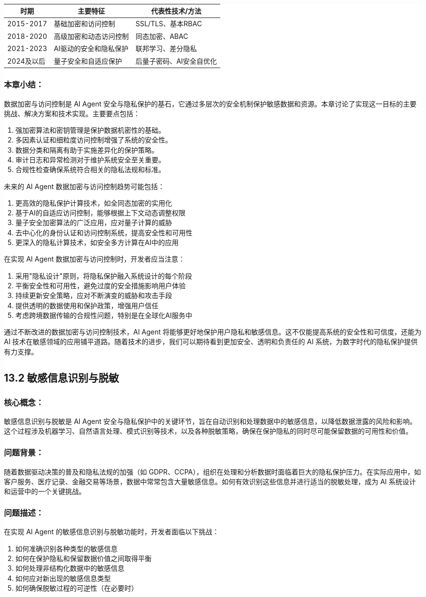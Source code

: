 | 时期 | 主要特征 | 代表性技术/方法 |
|------|----------|-----------------|
| 2015-2017 | 基础加密和访问控制 | SSL/TLS、基本RBAC |
| 2018-2020 | 高级加密和动态访问控制 | 同态加密、ABAC |
| 2021-2023 | AI驱动的安全和隐私保护 | 联邦学习、差分隐私 |
| 2024及以后 | 量子安全和自适应保护 | 后量子密码、AI安全自优化 |

### 本章小结：

数据加密与访问控制是 AI Agent 安全与隐私保护的基石，它通过多层次的安全机制保护敏感数据和资源。本章讨论了实现这一目标的主要挑战、解决方案和技术实现。主要要点包括：

1. 强加密算法和密钥管理是保护数据机密性的基础。
2. 多因素认证和细粒度访问控制增强了系统的安全性。
3. 数据分类和隔离有助于实施差异化的保护策略。
4. 审计日志和异常检测对于维护系统安全至关重要。
5. 合规性检查确保系统符合相关的隐私法规和标准。

未来的 AI Agent 数据加密与访问控制趋势可能包括：
1. 更高效的隐私保护计算技术，如全同态加密的实用化
2. 基于AI的自适应访问控制，能够根据上下文动态调整权限
3. 量子安全加密算法的广泛应用，应对量子计算的威胁
4. 去中心化的身份认证和访问控制系统，提高安全性和可用性
5. 更深入的隐私计算技术，如安全多方计算在AI中的应用

在实现 AI Agent 数据加密与访问控制时，开发者应当注意：
1. 采用"隐私设计"原则，将隐私保护融入系统设计的每个阶段
2. 平衡安全性和可用性，避免过度的安全措施影响用户体验
3. 持续更新安全策略，应对不断演变的威胁和攻击手段
4. 提供透明的数据使用和保护政策，增强用户信任
5. 考虑跨境数据传输的合规性问题，特别是在全球化AI服务中

通过不断改进的数据加密与访问控制技术，AI Agent 将能够更好地保护用户隐私和敏感信息。这不仅能提高系统的安全性和可信度，还能为 AI 技术在敏感领域的应用铺平道路。随着技术的进步，我们可以期待看到更加安全、透明和负责任的 AI 系统，为数字时代的隐私保护提供有力支撑。

## 13.2 敏感信息识别与脱敏

### 核心概念：

敏感信息识别与脱敏是 AI Agent 安全与隐私保护中的关键环节，旨在自动识别和处理数据中的敏感信息，以降低数据泄露的风险和影响。这个过程涉及机器学习、自然语言处理、模式识别等技术，以及各种脱敏策略，确保在保护隐私的同时尽可能保留数据的可用性和价值。

### 问题背景：

随着数据驱动决策的普及和隐私法规的加强（如 GDPR、CCPA），组织在处理和分析数据时面临着巨大的隐私保护压力。在实际应用中，如客户服务、医疗记录、金融交易等场景，数据中常常包含大量敏感信息。如何有效识别这些信息并进行适当的脱敏处理，成为 AI 系统设计和运营中的一个关键挑战。

### 问题描述：

在实现 AI Agent 的敏感信息识别与脱敏功能时，开发者面临以下挑战：

1. 如何准确识别各种类型的敏感信息
2. 如何在保护隐私和保留数据价值之间取得平衡
3. 如何处理非结构化数据中的敏感信息
4. 如何应对新出现的敏感信息类型
5. 如何确保脱敏过程的可逆性（在必要时）
